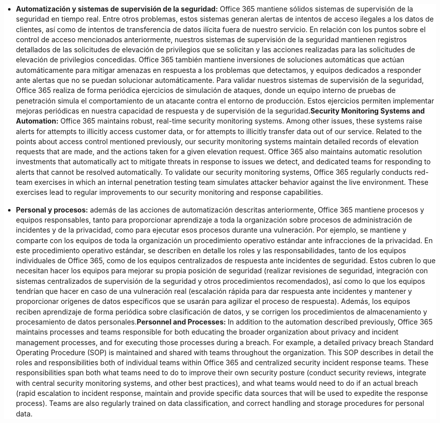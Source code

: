 - <span data-ttu-id="a2be2-p107">**Automatización y sistemas de supervisión de la seguridad:** Office 365 mantiene sólidos sistemas de supervisión de la seguridad en tiempo real. Entre otros problemas, estos sistemas generan alertas de intentos de acceso ilegales a los datos de clientes, así como de intentos de transferencia de datos ilícita fuera de nuestro servicio. En relación con los puntos sobre el control de acceso mencionados anteriormente, nuestros sistemas de supervisión de la seguridad mantienen registros detallados de las solicitudes de elevación de privilegios que se solicitan y las acciones realizadas para las solicitudes de elevación de privilegios concedidas. Office 365 también mantiene inversiones de soluciones automáticas que actúan automáticamente para mitigar amenazas en respuesta a los problemas que detectamos, y equipos dedicados a responder ante alertas que no se puedan solucionar automáticamente. Para validar nuestros sistemas de supervisión de la seguridad, Office 365 realiza de forma periódica ejercicios de simulación de ataques, donde un equipo interno de pruebas de penetración simula el comportamiento de un atacante contra el entorno de producción. Estos ejercicios permiten implementar mejoras periódicas en nuestra capacidad de respuesta y de supervisión de la seguridad.</span><span class="sxs-lookup"><span data-stu-id="a2be2-p107">**Security Monitoring Systems and Automation:** Office 365 maintains robust, real-time security monitoring systems. Among other issues, these systems raise alerts for attempts to illicitly access customer data, or for attempts to illicitly transfer data out of our service. Related to the points about access control mentioned previously, our security monitoring systems maintain detailed records of elevation requests that are made, and the actions taken for a given elevation request. Office 365 also maintains automatic resolution investments that automatically act to mitigate threats in response to issues we detect, and dedicated teams for responding to alerts that cannot be resolved automatically. To validate our security monitoring systems, Office 365 regularly conducts red-team exercises in which an internal penetration testing team simulates attacker behavior against the live environment. These exercises lead to regular improvements to our security monitoring and response capabilities.</span></span>

- <span data-ttu-id="a2be2-p108">**Personal y procesos:** además de las acciones de automatización descritas anteriormente, Office 365 mantiene procesos y equipos responsables, tanto para proporcionar aprendizaje a toda la organización sobre procesos de administración de incidentes y de la privacidad, como para ejecutar esos procesos durante una vulneración. Por ejemplo, se mantiene y comparte con los equipos de toda la organización un procedimiento operativo estándar ante infracciones de la privacidad. En este procedimiento operativo estándar, se describen en detalle los roles y las responsabilidades, tanto de los equipos individuales de Office 365, como de los equipos centralizados de respuesta ante incidentes de seguridad. Estos cubren lo que necesitan hacer los equipos para mejorar su propia posición de seguridad (realizar revisiones de seguridad, integración con sistemas centralizados de supervisión de la seguridad y otros procedimientos recomendados), así como lo que los equipos tendrían que hacer en caso de una vulneración real (escalación rápida para dar respuesta ante incidentes y mantener y proporcionar orígenes de datos específicos que se usarán para agilizar el proceso de respuesta). Además, los equipos reciben aprendizaje de forma periódica sobre clasificación de datos, y se corrigen los procedimientos de almacenamiento y procesamiento de datos personales.</span><span class="sxs-lookup"><span data-stu-id="a2be2-p108">**Personnel and Processes:** In addition to the automation described previously, Office 365 maintains processes and teams responsible for both educating the broader organization about privacy and incident management processes, and for executing those processes during a breach. For example, a detailed privacy breach Standard Operating Procedure (SOP) is maintained and shared with teams throughout the organization. This SOP describes in detail the roles and responsibilities both of individual teams within Office 365 and centralized security incident response teams. These responsibilities span both what teams need to do to improve their own security posture (conduct security reviews, integrate with central security monitoring systems, and other best practices), and what teams would need to do if an actual breach (rapid escalation to incident response, maintain and provide specific data sources that will be used to expedite the response process). Teams are also regularly trained on data classification, and correct handling and storage procedures for personal data.</span></span>

